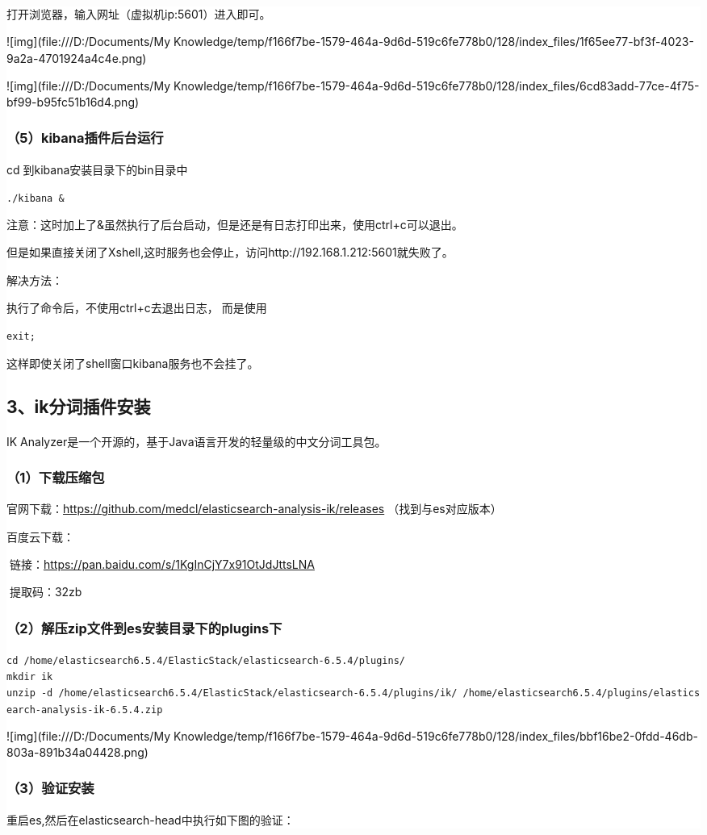 打开浏览器，输入网址（虚拟机ip:5601）进入即可。

![img](file:///D:/Documents/My Knowledge/temp/f166f7be-1579-464a-9d6d-519c6fe778b0/128/index_files/1f65ee77-bf3f-4023-9a2a-4701924a4c4e.png)

![img](file:///D:/Documents/My Knowledge/temp/f166f7be-1579-464a-9d6d-519c6fe778b0/128/index_files/6cd83add-77ce-4f75-bf99-b95fc51b16d4.png)

### （5）**kibana插件后台运行**

cd 到kibana安装目录下的bin目录中

```shell
./kibana &
```



注意：这时加上了&虽然执行了后台启动，但是还是有日志打印出来，使用ctrl+c可以退出。 

但是如果直接关闭了Xshell,这时服务也会停止，访问http://192.168.1.212:5601就失败了。

解决方法： 

执行了命令后，不使用ctrl+c去退出日志， 而是使用

```shell
exit;
```

这样即使关闭了shell窗口kibana服务也不会挂了。

## 3、ik分词插件安装

IK Analyzer是一个开源的，基于Java语言开发的轻量级的中文分词工具包。

### （1）下载压缩包

官网下载：https://github.com/medcl/elasticsearch-analysis-ik/releases （找到与es对应版本）

百度云下载：

​    链接：https://pan.baidu.com/s/1KgInCjY7x91OtJdJttsLNA 

​    提取码：32zb

### （2）解压zip文件到es安装目录下的plugins下

```shell
cd /home/elasticsearch6.5.4/ElasticStack/elasticsearch-6.5.4/plugins/
mkdir ik
unzip -d /home/elasticsearch6.5.4/ElasticStack/elasticsearch-6.5.4/plugins/ik/ /home/elasticsearch6.5.4/plugins/elasticsearch-analysis-ik-6.5.4.zip
```

![img](file:///D:/Documents/My Knowledge/temp/f166f7be-1579-464a-9d6d-519c6fe778b0/128/index_files/bbf16be2-0fdd-46db-803a-891b34a04428.png)

### （3）验证安装

重启es,然后在elasticsearch-head中执行如下图的验证：
